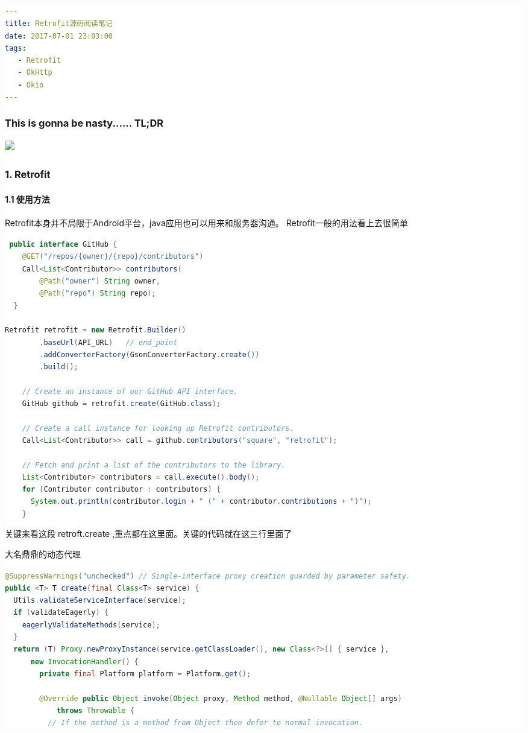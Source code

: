 ```yaml
---
title: Retrofit源码阅读笔记
date: 2017-07-01 23:03:00
tags:
   - Retrofit
   - OkHttp
   - Okio
---
```


### This is gonna be nasty...... TL;DR
![](https://api1.reindeer36.shop/static/imgs/d653491fb55bec754b8471aa6a3f6eed.jpg)



### 1. Retrofit

#### 1.1 使用方法
Retrofit本身并不局限于Android平台，java应用也可以用来和服务器沟通。
Retrofit一般的用法看上去很简单
```java
 public interface GitHub {
    @GET("/repos/{owner}/{repo}/contributors")
    Call<List<Contributor>> contributors(
        @Path("owner") String owner,
        @Path("repo") String repo);
  }

Retrofit retrofit = new Retrofit.Builder()
        .baseUrl(API_URL)   // end_point
        .addConverterFactory(GsonConverterFactory.create())
        .build();

    // Create an instance of our GitHub API interface.
    GitHub github = retrofit.create(GitHub.class);

    // Create a call instance for looking up Retrofit contributors.
    Call<List<Contributor>> call = github.contributors("square", "retrofit");

    // Fetch and print a list of the contributors to the library.
    List<Contributor> contributors = call.execute().body();
    for (Contributor contributor : contributors) {
      System.out.println(contributor.login + " (" + contributor.contributions + ")");
    }

```
关键来看这段 retroft.create ,重点都在这里面。关键的代码就在这三行里面了

大名鼎鼎的动态代理
```java
@SuppressWarnings("unchecked") // Single-interface proxy creation guarded by parameter safety.
public <T> T create(final Class<T> service) {
  Utils.validateServiceInterface(service);
  if (validateEagerly) {
    eagerlyValidateMethods(service);
  }
  return (T) Proxy.newProxyInstance(service.getClassLoader(), new Class<?>[] { service },
      new InvocationHandler() {
        private final Platform platform = Platform.get();

        @Override public Object invoke(Object proxy, Method method, @Nullable Object[] args)
            throws Throwable {
          // If the method is a method from Object then defer to normal invocation.
```
